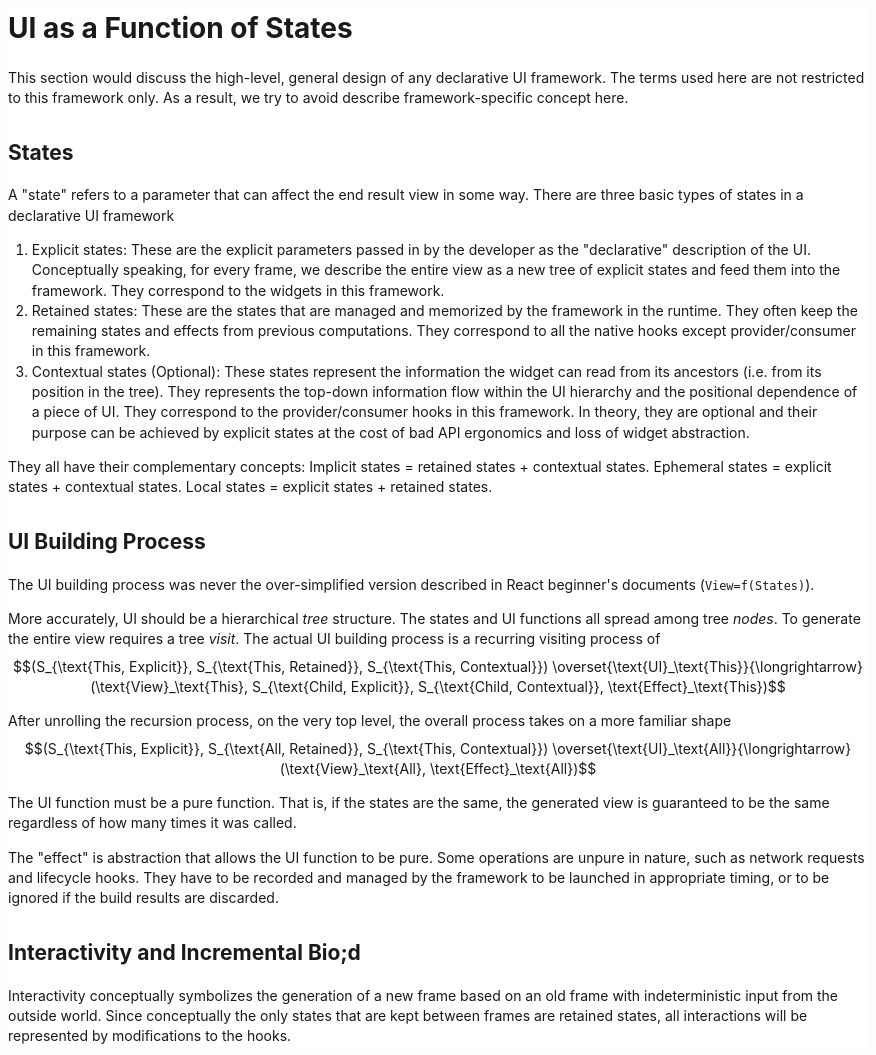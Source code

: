 # UI as a Function of States
This section would discuss the high-level, general design of any declarative UI framework. The terms used here are not restricted to this framework only. As a result, we try to avoid describe framework-specific concept here.

## States
A "state" refers to a parameter that can affect the end result view in some way. There are three basic types of states in a declarative UI framework
1. Explicit states: These are the explicit parameters passed in by the developer as the "declarative" description of the UI. Conceptually speaking, for every frame, we describe the entire view as a new tree of explicit states and feed them into the framework. They correspond to the widgets in this framework.
2. Retained states: These are the states that are managed and memorized by the framework in the runtime. They often keep the remaining states and effects from previous computations. They correspond to all the native hooks except provider/consumer in this framework.
3. Contextual states (Optional): These states represent the information the widget can read from its ancestors (i.e. from its position in the tree). They represents the top-down information flow within the UI hierarchy and the positional dependence of a piece of UI. They correspond to the provider/consumer hooks in this framework. In theory, they are optional and their purpose can be achieved by explicit states at the cost of bad API ergonomics and loss of widget abstraction.

They all have their complementary concepts: Implicit states = retained states + contextual states. Ephemeral states = explicit states + contextual states. Local states = explicit states + retained states.

## UI Building Process
The UI building process was never the over-simplified version described in React beginner's documents (`View=f(States)`). 

More accurately, UI should be a hierarchical *tree* structure. The states and UI functions all spread among tree *nodes*. To generate the entire view requires a tree *visit*. The actual UI building process is a recurring visiting process of
$$(S_{\text{This, Explicit}}, S_{\text{This, Retained}}, S_{\text{This, Contextual}})  \overset{\text{UI}_\text{This}}{\longrightarrow} (\text{View}_\text{This}, S_{\text{Child, Explicit}}, S_{\text{Child, Contextual}}, \text{Effect}_\text{This})$$

After unrolling the recursion process, on the very top level, the overall process takes on a more familiar shape
$$(S_{\text{This, Explicit}}, S_{\text{All, Retained}}, S_{\text{This, Contextual}})  \overset{\text{UI}_\text{All}}{\longrightarrow} (\text{View}_\text{All}, \text{Effect}_\text{All})$$

The UI function must be a pure function. That is, if the states are the same, the generated view is guaranteed to be the same regardless of how many times it was called.

The "effect" is abstraction that allows the UI function to be pure. Some operations are unpure in nature, such as network requests and lifecycle hooks. They have to be recorded and managed by the framework to be launched in appropriate timing, or to be ignored if the build results are discarded.

## Interactivity and Incremental Bio;d
Interactivity conceptually symbolizes the generation of a new frame based on an old frame with indeterministic input from the outside world. Since conceptually the only states that are kept between frames are retained states, all interactions will be represented by modifications to the hooks.
